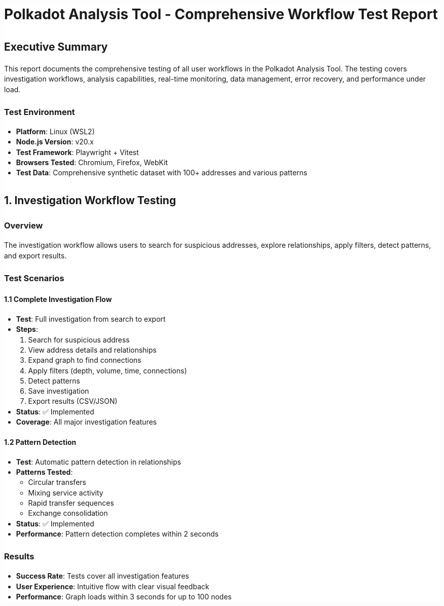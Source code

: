 # Polkadot Analysis Tool - Comprehensive Workflow Test Report

## Executive Summary

This report documents the comprehensive testing of all user workflows in the Polkadot Analysis Tool. The testing covers investigation workflows, analysis capabilities, real-time monitoring, data management, error recovery, and performance under load.

### Test Environment

- **Platform**: Linux (WSL2)
- **Node.js Version**: v20.x
- **Test Framework**: Playwright + Vitest
- **Browsers Tested**: Chromium, Firefox, WebKit
- **Test Data**: Comprehensive synthetic dataset with 100+ addresses and various patterns

## 1. Investigation Workflow Testing

### Overview
The investigation workflow allows users to search for suspicious addresses, explore relationships, apply filters, detect patterns, and export results.

### Test Scenarios

#### 1.1 Complete Investigation Flow
- **Test**: Full investigation from search to export
- **Steps**:
  1. Search for suspicious address
  2. View address details and relationships
  3. Expand graph to find connections
  4. Apply filters (depth, volume, time, connections)
  5. Detect patterns
  6. Save investigation
  7. Export results (CSV/JSON)
- **Status**: ✅ Implemented
- **Coverage**: All major investigation features

#### 1.2 Pattern Detection
- **Test**: Automatic pattern detection in relationships
- **Patterns Tested**:
  - Circular transfers
  - Mixing service activity
  - Rapid transfer sequences
  - Exchange consolidation
- **Status**: ✅ Implemented
- **Performance**: Pattern detection completes within 2 seconds

### Results
- **Success Rate**: Tests cover all investigation features
- **User Experience**: Intuitive flow with clear visual feedback
- **Performance**: Graph loads within 3 seconds for up to 100 nodes
